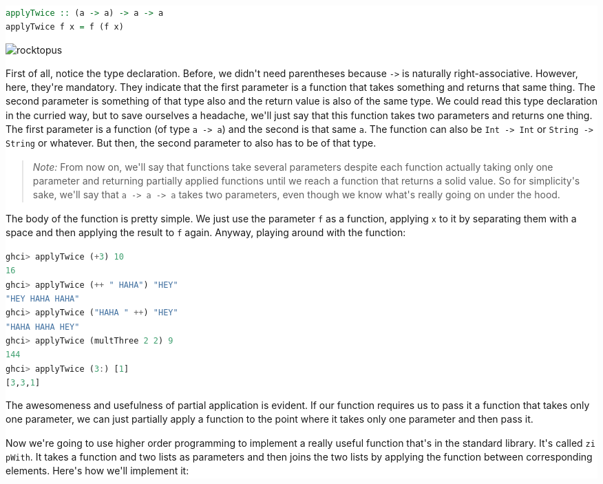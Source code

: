 ```haskell
applyTwice :: (a -> a) -> a -> a
applyTwice f x = f (f x)
```

![rocktopus](img/bonus.png)

First of all, notice the type declaration. Before, we didn't need
parentheses because `->` is naturally right-associative. However, here,
they're mandatory. They indicate that the first parameter is a function
that takes something and returns that same thing. The second parameter
is something of that type also and the return value is also of the same
type. We could read this type declaration in the curried way, but to
save ourselves a headache, we'll just say that this function takes two
parameters and returns one thing. The first parameter is a function (of
type `a -> a`) and the second is that same `a`. The function can also be
`Int -> Int` or `String -> String` or whatever. But then, the second
parameter to also has to be of that type.

> *Note:* From now on, we'll say that functions take several parameters
> despite each function actually taking only one parameter and returning
> partially applied functions until we reach a function that returns a
> solid value. So for simplicity's sake, we'll say that `a -> a -> a`
> takes two parameters, even though we know what's really going on under
> the hood.

The body of the function is pretty simple. We just use the parameter `f`
as a function, applying `x` to it by separating them with a space and then
applying the result to `f` again. Anyway, playing around with the
function:

```haskell
ghci> applyTwice (+3) 10
16
ghci> applyTwice (++ " HAHA") "HEY"
"HEY HAHA HAHA"
ghci> applyTwice ("HAHA " ++) "HEY"
"HAHA HAHA HEY"
ghci> applyTwice (multThree 2 2) 9
144
ghci> applyTwice (3:) [1]
[3,3,1]
```

The awesomeness and usefulness of partial application is evident. If our
function requires us to pass it a function that takes only one
parameter, we can just partially apply a function to the point where it
takes only one parameter and then pass it.

Now we're going to use higher order programming to implement a really
useful function that's in the standard library. It's called `zipWith`. It
takes a function and two lists as parameters and then joins the two
lists by applying the function between corresponding elements. Here's
how we'll implement it:
